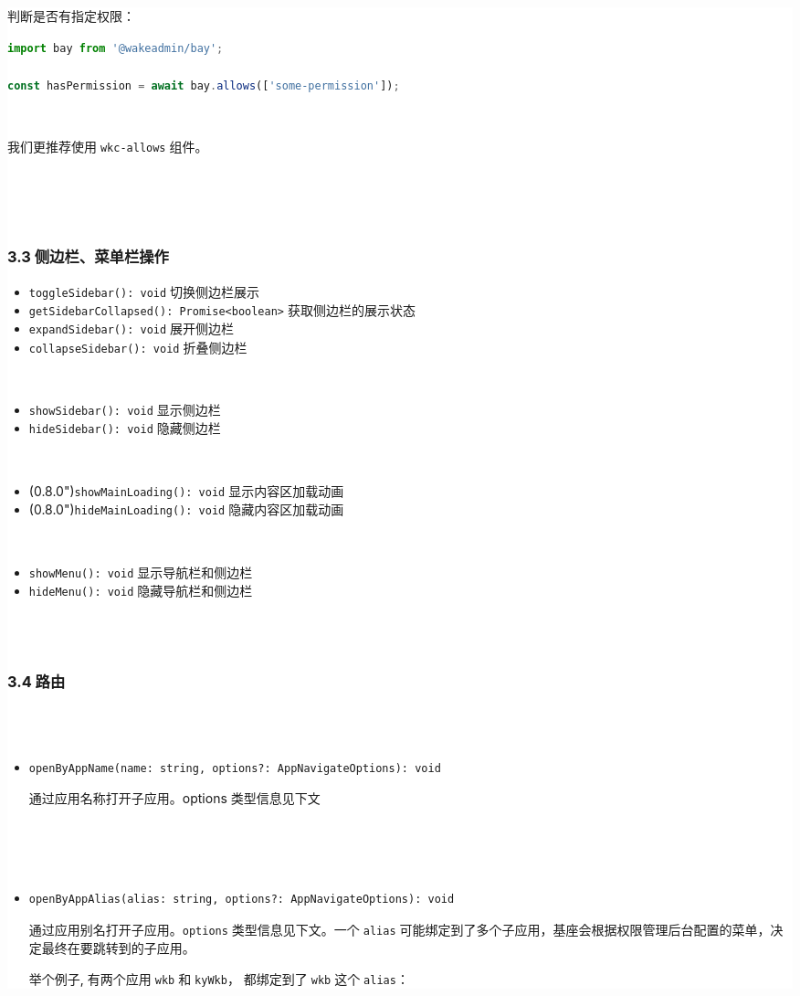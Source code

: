 判断是否有指定权限：

```js
import bay from '@wakeadmin/bay';

const hasPermission = await bay.allows(['some-permission']);
```

<br>

我们更推荐使用 `wkc-allows` 组件。

<br>
<br>
<br>

### 3.3 侧边栏、菜单栏操作

- `toggleSidebar(): void` 切换侧边栏展示
- `getSidebarCollapsed(): Promise<boolean>` 获取侧边栏的展示状态
- `expandSidebar(): void` 展开侧边栏
- `collapseSidebar(): void` 折叠侧边栏

<br>

- `showSidebar(): void` 显示侧边栏
- `hideSidebar(): void` 隐藏侧边栏

<br>

- (0.8.0")`showMainLoading(): void` 显示内容区加载动画
- (0.8.0")`hideMainLoading(): void` 隐藏内容区加载动画

<br>

- `showMenu(): void` 显示导航栏和侧边栏
- `hideMenu(): void` 隐藏导航栏和侧边栏

<br>
<br>

### 3.4 路由

<br>
<br>

- `openByAppName(name: string, options?: AppNavigateOptions): void`

  通过应用名称打开子应用。options 类型信息见下文

  <br>
  <br>
  <br>

- `openByAppAlias(alias: string, options?: AppNavigateOptions): void`

  通过应用别名打开子应用。`options` 类型信息见下文。一个 `alias` 可能绑定到了多个子应用，基座会根据权限管理后台配置的菜单，决定最终在要跳转到的子应用。

  举个例子, 有两个应用 `wkb` 和 `kyWkb`， 都绑定到了 `wkb` 这个 `alias`：
